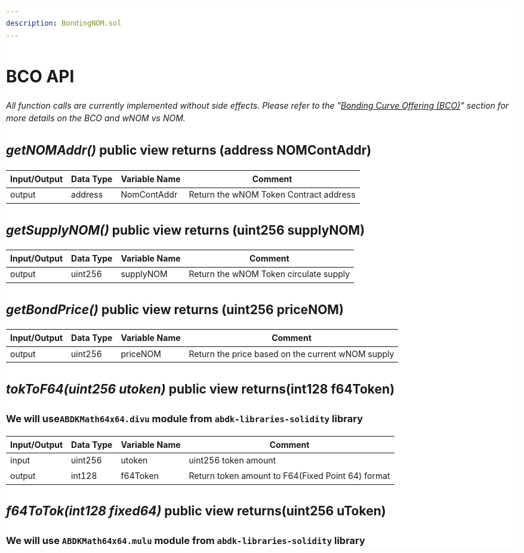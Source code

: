 ```yaml
---
description: BondingNOM.sol
---
```


# BCO API

_All function calls are currently implemented without side effects. Please refer to the "_[_Bonding Curve Offering (BCO)_](bonding-curve-offering.md)_" section for more details on the BCO and wNOM vs NOM._

## _getNOMAddr()_ public view returns (address NOMContAddr)

| Input/Output | Data Type | Variable Name | Comment                                |
| ------------ | --------- | ------------- | -------------------------------------- |
| output       | address   | NomContAddr   | Return the wNOM Token Contract address |

## _getSupplyNOM()_ public view returns (uint256 supplyNOM)

| Input/Output | Data Type | Variable Name | Comment                                |
| ------------ | --------- | ------------- | -------------------------------------- |
| output       | uint256   | supplyNOM     | Return the wNOM Token circulate supply |

## _getBondPrice()_ public view returns (uint256 priceNOM)

| Input/Output | Data Type | Variable Name | Comment                                           |
| ------------ | --------- | ------------- | ------------------------------------------------- |
| output       | uint256   | priceNOM      | Return the price based on the current wNOM supply |

## _tokToF64(uint256 utoken)_ public view returns(int128 f64Token)

### We will use`ABDKMath64x64.divu` module from `abdk-libraries-solidity` library

| Input/Output | Data Type | Variable Name | Comment                                           |
| ------------ | --------- | ------------- | ------------------------------------------------- |
| input        | uint256   | utoken        | uint256 token amount                              |
| output       | int128    | f64Token      | Return token amount to F64(Fixed Point 64) format |

## _f64ToTok(int128 fixed64)_ public view returns(uint256 uToken)

### We will use `ABDKMath64x64.mulu` module from `abdk-libraries-solidity` library
